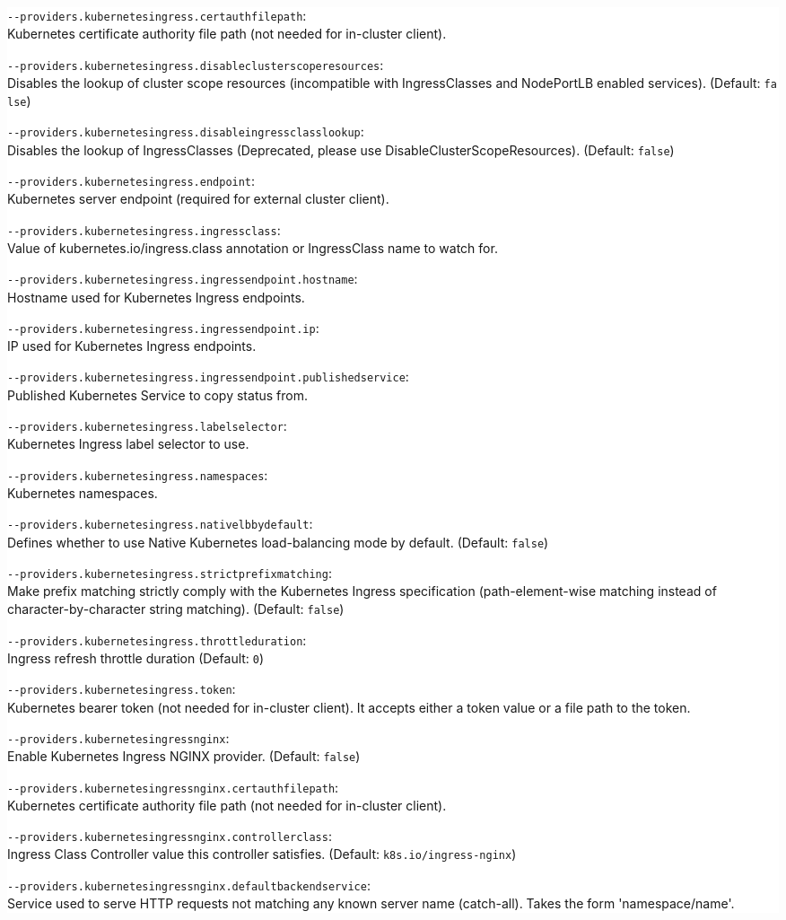 `--providers.kubernetesingress.certauthfilepath`:  
Kubernetes certificate authority file path (not needed for in-cluster client).

`--providers.kubernetesingress.disableclusterscoperesources`:  
Disables the lookup of cluster scope resources (incompatible with IngressClasses and NodePortLB enabled services). (Default: ```false```)

`--providers.kubernetesingress.disableingressclasslookup`:  
Disables the lookup of IngressClasses (Deprecated, please use DisableClusterScopeResources). (Default: ```false```)

`--providers.kubernetesingress.endpoint`:  
Kubernetes server endpoint (required for external cluster client).

`--providers.kubernetesingress.ingressclass`:  
Value of kubernetes.io/ingress.class annotation or IngressClass name to watch for.

`--providers.kubernetesingress.ingressendpoint.hostname`:  
Hostname used for Kubernetes Ingress endpoints.

`--providers.kubernetesingress.ingressendpoint.ip`:  
IP used for Kubernetes Ingress endpoints.

`--providers.kubernetesingress.ingressendpoint.publishedservice`:  
Published Kubernetes Service to copy status from.

`--providers.kubernetesingress.labelselector`:  
Kubernetes Ingress label selector to use.

`--providers.kubernetesingress.namespaces`:  
Kubernetes namespaces.

`--providers.kubernetesingress.nativelbbydefault`:  
Defines whether to use Native Kubernetes load-balancing mode by default. (Default: ```false```)

`--providers.kubernetesingress.strictprefixmatching`:  
Make prefix matching strictly comply with the Kubernetes Ingress specification (path-element-wise matching instead of character-by-character string matching). (Default: ```false```)

`--providers.kubernetesingress.throttleduration`:  
Ingress refresh throttle duration (Default: ```0```)

`--providers.kubernetesingress.token`:  
Kubernetes bearer token (not needed for in-cluster client). It accepts either a token value or a file path to the token.

`--providers.kubernetesingressnginx`:  
Enable Kubernetes Ingress NGINX provider. (Default: ```false```)

`--providers.kubernetesingressnginx.certauthfilepath`:  
Kubernetes certificate authority file path (not needed for in-cluster client).

`--providers.kubernetesingressnginx.controllerclass`:  
Ingress Class Controller value this controller satisfies. (Default: ```k8s.io/ingress-nginx```)

`--providers.kubernetesingressnginx.defaultbackendservice`:  
Service used to serve HTTP requests not matching any known server name (catch-all). Takes the form 'namespace/name'.
